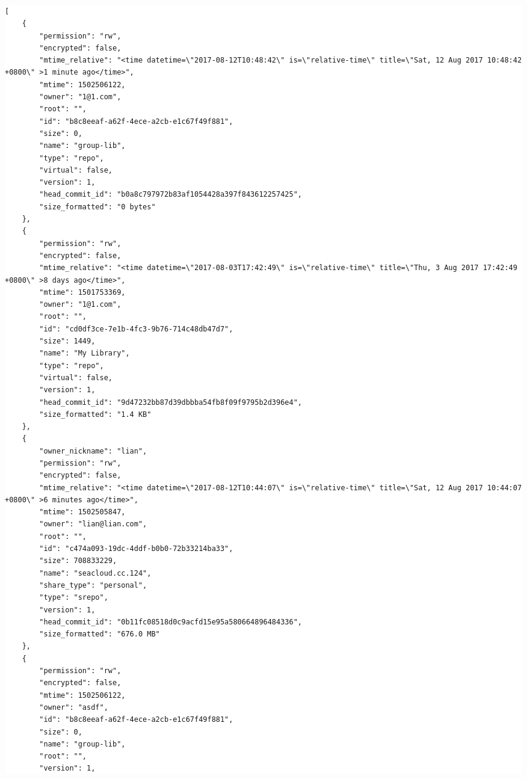 ```
[
    {
        "permission": "rw",
        "encrypted": false,
        "mtime_relative": "<time datetime=\"2017-08-12T10:48:42\" is=\"relative-time\" title=\"Sat, 12 Aug 2017 10:48:42 +0800\" >1 minute ago</time>",
        "mtime": 1502506122,
        "owner": "1@1.com",
        "root": "",
        "id": "b8c8eeaf-a62f-4ece-a2cb-e1c67f49f881",
        "size": 0,
        "name": "group-lib",
        "type": "repo",
        "virtual": false,
        "version": 1,
        "head_commit_id": "b0a8c797972b83af1054428a397f843612257425",
        "size_formatted": "0 bytes"
    },
    {
        "permission": "rw",
        "encrypted": false,
        "mtime_relative": "<time datetime=\"2017-08-03T17:42:49\" is=\"relative-time\" title=\"Thu, 3 Aug 2017 17:42:49 +0800\" >8 days ago</time>",
        "mtime": 1501753369,
        "owner": "1@1.com",
        "root": "",
        "id": "cd0df3ce-7e1b-4fc3-9b76-714c48db47d7",
        "size": 1449,
        "name": "My Library",
        "type": "repo",
        "virtual": false,
        "version": 1,
        "head_commit_id": "9d47232bb87d39dbbba54fb8f09f9795b2d396e4",
        "size_formatted": "1.4 KB"
    },
    {
        "owner_nickname": "lian",
        "permission": "rw",
        "encrypted": false,
        "mtime_relative": "<time datetime=\"2017-08-12T10:44:07\" is=\"relative-time\" title=\"Sat, 12 Aug 2017 10:44:07 +0800\" >6 minutes ago</time>",
        "mtime": 1502505847,
        "owner": "lian@lian.com",
        "root": "",
        "id": "c474a093-19dc-4ddf-b0b0-72b33214ba33",
        "size": 708833229,
        "name": "seacloud.cc.124",
        "share_type": "personal",
        "type": "srepo",
        "version": 1,
        "head_commit_id": "0b11fc08518d0c9acfd15e95a580664896484336",
        "size_formatted": "676.0 MB"
    },
    {
        "permission": "rw",
        "encrypted": false,
        "mtime": 1502506122,
        "owner": "asdf",
        "id": "b8c8eeaf-a62f-4ece-a2cb-e1c67f49f881",
        "size": 0,
        "name": "group-lib",
        "root": "",
        "version": 1,
```